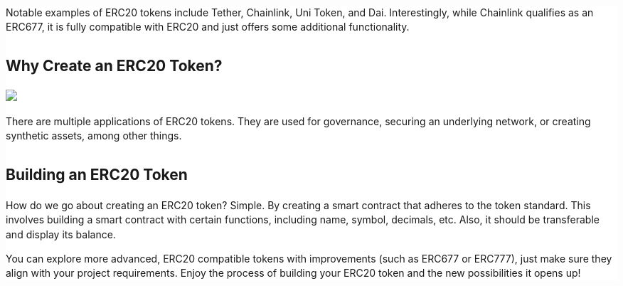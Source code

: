 Notable examples of ERC20 tokens include Tether, Chainlink, Uni Token, and Dai. Interestingly, while Chainlink qualifies as an ERC677, it is fully compatible with ERC20 and just offers some additional functionality.

## Why Create an ERC20 Token?

<img src="/foundry-erc20s/1-erc20-basics/erc20-basics2.PNG" style="width: 100%; height: auto;">

There are multiple applications of ERC20 tokens. They are used for governance, securing an underlying network, or creating synthetic assets, among other things.

## Building an ERC20 Token

How do we go about creating an ERC20 token? Simple. By creating a smart contract that adheres to the token standard. This involves building a smart contract with certain functions, including name, symbol, decimals, etc. Also, it should be transferable and display its balance.

You can explore more advanced, ERC20 compatible tokens with improvements (such as ERC677 or ERC777), just make sure they align with your project requirements. Enjoy the process of building your ERC20 token and the new possibilities it opens up!
